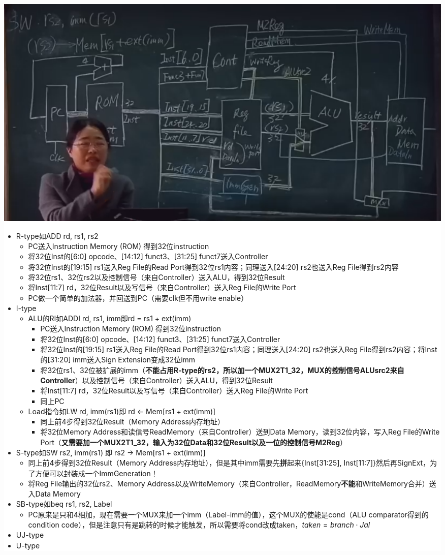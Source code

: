 ![image-20220331113046763](计算机组成与设计.assets/image-20220331113046763.png)

- R-type如ADD rd, rs1, rs2
  - PC送入Instruction Memory (ROM) 得到32位instruction
  - 将32位Inst的[6:0] opcode、[14:12] funct3、[31:25] funct7送入Controller
  - 将32位Inst的[19:15] rs1送入Reg File的Read Port得到32位rs1内容；同理送入[24:20] rs2也送入Reg File得到rs2内容
  - 将32位rs1、32位rs2以及控制信号（来自Controller）送入ALU，得到32位Result
  - 将Inst[11:7] rd，32位Result以及写信号（来自Controller）送入Reg File的Write Port
  - PC做一个简单的加法器，并回送到PC（需要clk但不用write enable）
- I-type
  - ALU的RI如ADDI rd, rs1, imm即rd = rs1 + ext(imm)
    - PC送入Instruction Memory (ROM) 得到32位instruction
    - 将32位Inst的[6:0] opcode、[14:12] funct3、[31:25] funct7送入Controller
    - 将32位Inst的[19:15] rs1送入Reg File的Read Port得到32位rs1内容；同理送入[24:20] rs2也送入Reg File得到rs2内容；将Inst的[31:20] imm送入Sign Extension变成32位imm
    - 将32位rs1、32位被扩展的imm（**不能占用R-type的rs2，所以加一个MUX2T1_32，MUX的控制信号ALUsrc2来自Controller**）以及控制信号（来自Controller）送入ALU，得到32位Result
    - 将Inst[11:7] rd，32位Result以及写信号（来自Controller）送入Reg File的Write Port
    - 同上PC
  - Load指令如LW rd, imm(rs1)即 rd <- Mem[rs1 + ext(imm)]
    - 同上前4步得到32位Result（Memory Address内存地址）
    - 将32位Memory Address和读信号ReadMemory（来自Controller）送到Data Memory，读到32位内容，写入Reg File的Write Port（**又需要加一个MUX2T1_32，输入为32位Data和32位Result以及一位的控制信号M2Reg**）
- S-type如SW rs2, imm(rs1) 即 rs2 -> Mem[rs1 + ext(imm)]
  - 同上前4步得到32位Result（Memory Address内存地址），但是其中imm需要先**拼**起来{Inst[31:25], Inst[11:7]}然后再SignExt，为了方便可以封装成一个ImmGeneration！
  - 将Reg File输出的32位rs2、Memory Address以及WriteMemory（来自Controller，ReadMemory**不能**和WriteMemory合并）送入Data Memory
- SB-type如beq rs1, rs2, Label
  - PC原来是只和4相加，现在需要一个MUX来加一个imm（Label-imm的值），这个MUX的使能是cond（ALU comparator得到的condition code），但是注意只有是跳转的时候才能触发，所以需要将cond改成taken，$taken=branch\cdot Jal$
- UJ-type            
- U-type
